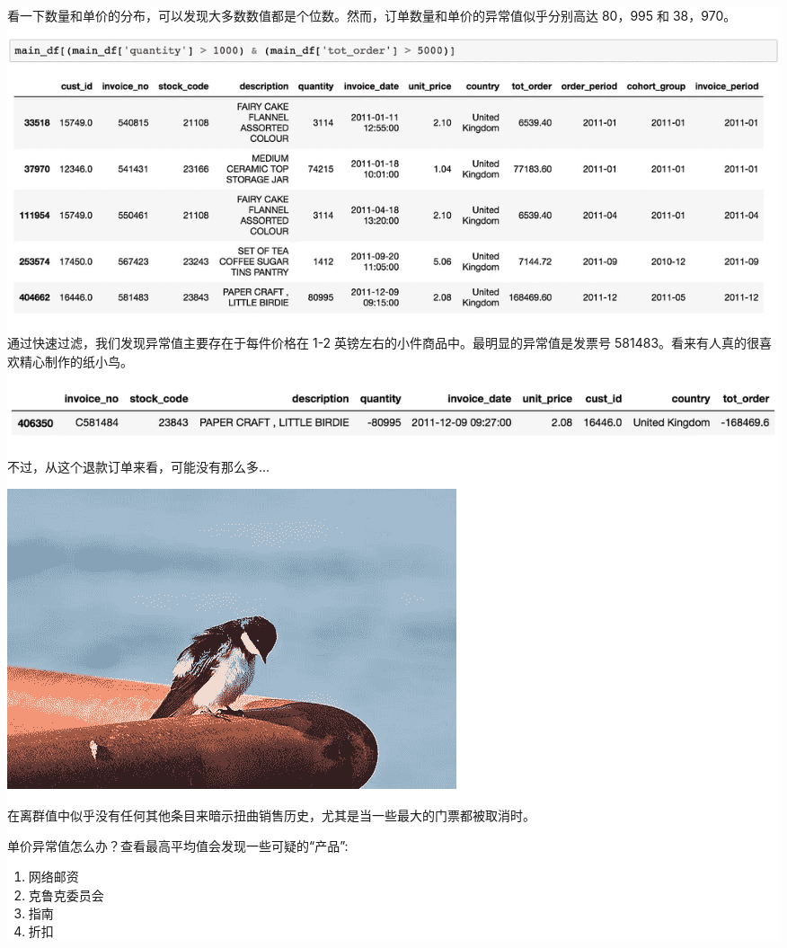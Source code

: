 
看一下数量和单价的分布，可以发现大多数数值都是个位数。然而，订单数量和单价的异常值似乎分别高达 80，995 和 38，970。

![](img/c2e7f4856503c3c22efe5b2546de5915.png)

通过快速过滤，我们发现异常值主要存在于每件价格在 1-2 英镑左右的小件商品中。最明显的异常值是发票号 581483。看来有人真的很喜欢精心制作的纸小鸟。

![](img/ce5eb3f0ca682849587a0f5faa89d115.png)

不过，从这个退款订单来看，可能没有那么多…

![](img/dbf62c286c2a883450559ccee54e7eb9.png)

在离群值中似乎没有任何其他条目来暗示扭曲销售历史，尤其是当一些最大的门票都被取消时。

单价异常值怎么办？查看最高平均值会发现一些可疑的“产品”:

1.  网络邮资
2.  克鲁克委员会
3.  指南
4.  折扣
